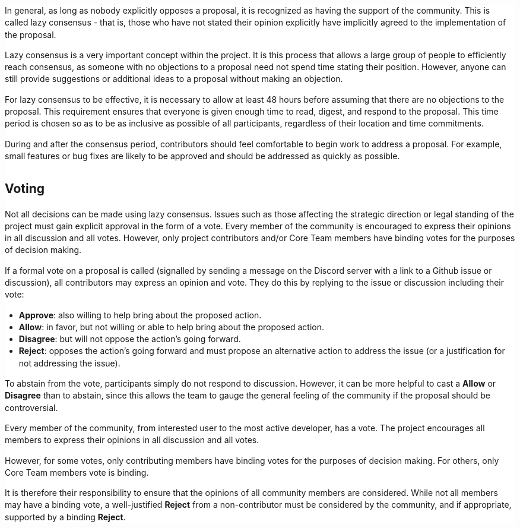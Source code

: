 In general, as long as nobody explicitly opposes a proposal, it is recognized as
having the support of the community. This is called lazy consensus - that is,
those who have not stated their opinion explicitly have implicitly agreed to the
implementation of the proposal.

Lazy consensus is a very important concept within the project. It is this
process that allows a large group of people to efficiently reach consensus, as
someone with no objections to a proposal need not spend time stating their
position. However, anyone can still provide suggestions or additional ideas to a
proposal without making an objection.

For lazy consensus to be effective, it is necessary to allow at least 48 hours
before assuming that there are no objections to the proposal. This requirement
ensures that everyone is given enough time to read, digest, and respond to the
proposal. This time period is chosen so as to be as inclusive as possible of all
participants, regardless of their location and time commitments.

During and after the consensus period, contributors should feel comfortable to
begin work to address a proposal. For example, small features or bug fixes are
likely to be approved and should be addressed as quickly as possible.

## Voting

Not all decisions can be made using lazy consensus. Issues such as those
affecting the strategic direction or legal standing of the project must gain
explicit approval in the form of a vote. Every member of the community is
encouraged to express their opinions in all discussion and all votes. However,
only project contributors and/or Core Team members have binding votes for the
purposes of decision making.

If a formal vote on a proposal is called (signalled by sending a message on the
Discord server with a link to a Github issue or discussion), all contributors
may express an opinion and vote. They do this by replying to the issue or
discussion including their vote:

- **Approve**: also willing to help bring about the proposed action.
- **Allow**: in favor, but not willing or able to help bring about the proposed
  action.
- **Disagree**: but will not oppose the action’s going forward.
- **Reject**: opposes the action’s going forward and must propose an alternative
  action to address the issue (or a justification for not addressing the issue).

To abstain from the vote, participants simply do not respond to discussion.
However, it can be more helpful to cast a **Allow** or **Disagree** than to
abstain, since this allows the team to gauge the general feeling of the
community if the proposal should be controversial.

Every member of the community, from interested user to the most active
developer, has a vote. The project encourages all members to express their
opinions in all discussion and all votes.

However, for some votes, only contributing members have binding votes for the
purposes of decision making. For others, only Core Team members vote is binding.

It is therefore their responsibility to ensure that the opinions of all
community members are considered. While not all members may have a binding vote,
a well-justified **Reject** from a non-contributor must be considered by the
community, and if appropriate, supported by a binding **Reject**.
